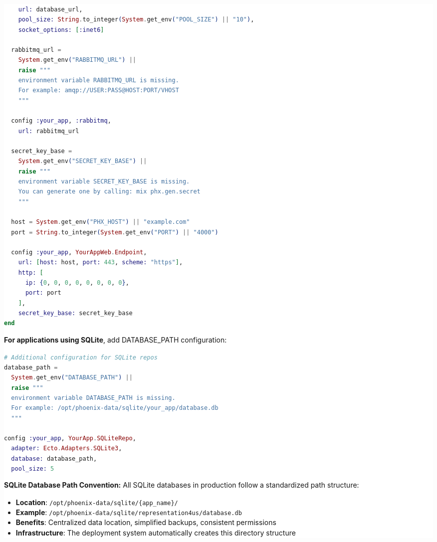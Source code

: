 ```elixir
    url: database_url,
    pool_size: String.to_integer(System.get_env("POOL_SIZE") || "10"),
    socket_options: [:inet6]

  rabbitmq_url =
    System.get_env("RABBITMQ_URL") ||
    raise """
    environment variable RABBITMQ_URL is missing.
    For example: amqp://USER:PASS@HOST:PORT/VHOST
    """

  config :your_app, :rabbitmq,
    url: rabbitmq_url

  secret_key_base =
    System.get_env("SECRET_KEY_BASE") ||
    raise """
    environment variable SECRET_KEY_BASE is missing.
    You can generate one by calling: mix phx.gen.secret
    """

  host = System.get_env("PHX_HOST") || "example.com"
  port = String.to_integer(System.get_env("PORT") || "4000")

  config :your_app, YourAppWeb.Endpoint,
    url: [host: host, port: 443, scheme: "https"],
    http: [
      ip: {0, 0, 0, 0, 0, 0, 0, 0},
      port: port
    ],
    secret_key_base: secret_key_base
end
```

**For applications using SQLite**, add DATABASE_PATH configuration:
```elixir
# Additional configuration for SQLite repos
database_path =
  System.get_env("DATABASE_PATH") ||
  raise """
  environment variable DATABASE_PATH is missing.
  For example: /opt/phoenix-data/sqlite/your_app/database.db
  """

config :your_app, YourApp.SQLiteRepo,
  adapter: Ecto.Adapters.SQLite3,
  database: database_path,
  pool_size: 5
```

**SQLite Database Path Convention:**
All SQLite databases in production follow a standardized path structure:
- **Location**: `/opt/phoenix-data/sqlite/{app_name}/`
- **Example**: `/opt/phoenix-data/sqlite/representation4us/database.db`
- **Benefits**: Centralized data location, simplified backups, consistent permissions
- **Infrastructure**: The deployment system automatically creates this directory structure
